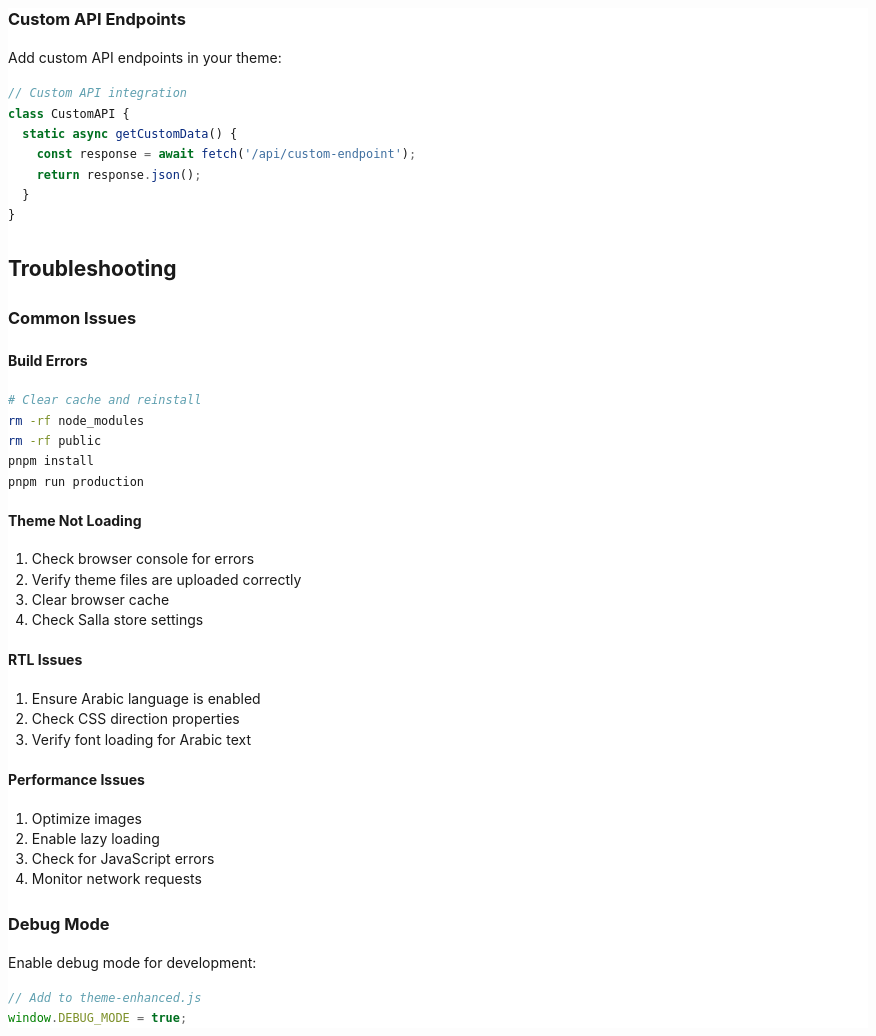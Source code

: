 ### Custom API Endpoints

Add custom API endpoints in your theme:

```javascript
// Custom API integration
class CustomAPI {
  static async getCustomData() {
    const response = await fetch('/api/custom-endpoint');
    return response.json();
  }
}
```

## Troubleshooting

### Common Issues

#### Build Errors
```bash
# Clear cache and reinstall
rm -rf node_modules
rm -rf public
pnpm install
pnpm run production
```

#### Theme Not Loading
1. Check browser console for errors
2. Verify theme files are uploaded correctly
3. Clear browser cache
4. Check Salla store settings

#### RTL Issues
1. Ensure Arabic language is enabled
2. Check CSS direction properties
3. Verify font loading for Arabic text

#### Performance Issues
1. Optimize images
2. Enable lazy loading
3. Check for JavaScript errors
4. Monitor network requests

### Debug Mode

Enable debug mode for development:

```javascript
// Add to theme-enhanced.js
window.DEBUG_MODE = true;
```
